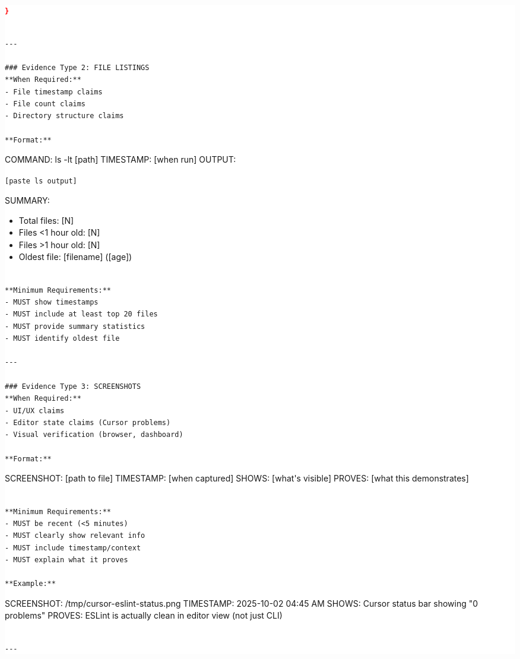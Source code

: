 ```json
}
```
```

---

### Evidence Type 2: FILE LISTINGS
**When Required:**
- File timestamp claims
- File count claims
- Directory structure claims

**Format:**
```
COMMAND: ls -lt [path]
TIMESTAMP: [when run]
OUTPUT:
```
[paste ls output]
```

SUMMARY:
- Total files: [N]
- Files <1 hour old: [N]
- Files >1 hour old: [N]
- Oldest file: [filename] ([age])
```

**Minimum Requirements:**
- MUST show timestamps
- MUST include at least top 20 files
- MUST provide summary statistics
- MUST identify oldest file

---

### Evidence Type 3: SCREENSHOTS
**When Required:**
- UI/UX claims
- Editor state claims (Cursor problems)
- Visual verification (browser, dashboard)

**Format:**
```
SCREENSHOT: [path to file]
TIMESTAMP: [when captured]
SHOWS: [what's visible]
PROVES: [what this demonstrates]
```

**Minimum Requirements:**
- MUST be recent (<5 minutes)
- MUST clearly show relevant info
- MUST include timestamp/context
- MUST explain what it proves

**Example:**
```
SCREENSHOT: /tmp/cursor-eslint-status.png
TIMESTAMP: 2025-10-02 04:45 AM
SHOWS: Cursor status bar showing "0 problems"
PROVES: ESLint is actually clean in editor view (not just CLI)
```

---
```